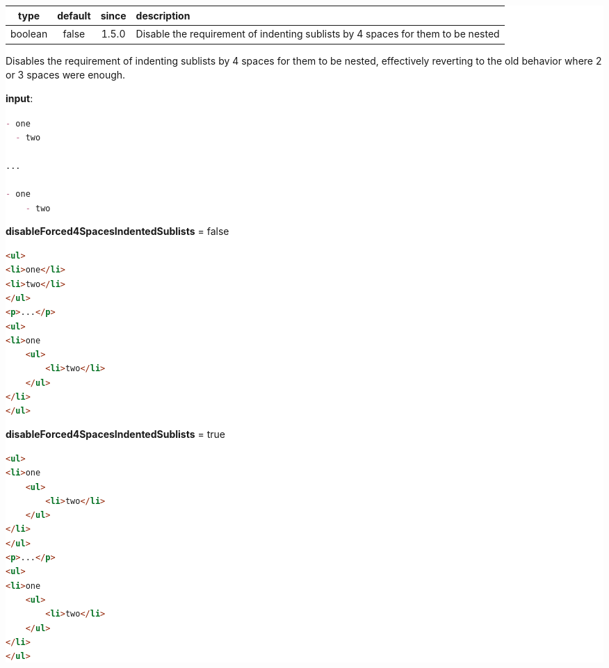 |  type   | default | since | description|
|:-------:|:-------:|:-----:|:-----------|
| boolean |  false  | 1.5.0 | Disable the requirement of indenting sublists by 4 spaces for them to be nested |

Disables the requirement of indenting sublists by 4 spaces for them to be nested, effectively reverting to the old behavior where 2 or 3 spaces were enough.


**input**:

```md
- one
  - two

...

- one
    - two
```

**disableForced4SpacesIndentedSublists** = false

```html
<ul>
<li>one</li>
<li>two</li>
</ul>
<p>...</p>
<ul>
<li>one
	<ul>
		<li>two</li>
	</ul>
</li>
</ul>
```

**disableForced4SpacesIndentedSublists** = true

```html
<ul>
<li>one
	<ul>
		<li>two</li>
	</ul>
</li>
</ul>
<p>...</p>
<ul>
<li>one
	<ul>
		<li>two</li>
	</ul>
</li>
</ul>
```
